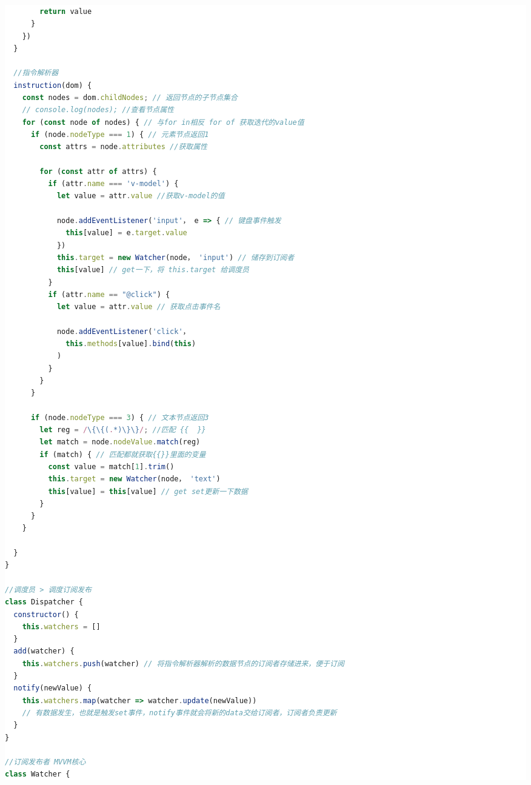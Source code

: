 ```JavaScript
        return value
      }
    })
  }

  //指令解析器
  instruction(dom) {
    const nodes = dom.childNodes; // 返回节点的子节点集合
    // console.log(nodes); //查看节点属性
    for (const node of nodes) { // 与for in相反 for of 获取迭代的value值
      if (node.nodeType === 1) { // 元素节点返回1
        const attrs = node.attributes //获取属性

        for (const attr of attrs) {
          if (attr.name === 'v-model') {
            let value = attr.value //获取v-model的值

            node.addEventListener('input'， e => { // 键盘事件触发
              this[value] = e.target.value
            })
            this.target = new Watcher(node， 'input') // 储存到订阅者
            this[value] // get一下，将 this.target 给调度员
          }
          if (attr.name == "@click") {
            let value = attr.value // 获取点击事件名
            
            node.addEventListener('click'，
              this.methods[value].bind(this)
            )
          }
        }
      }

      if (node.nodeType === 3) { // 文本节点返回3
        let reg = /\{\{(.*)\}\}/; //匹配 {{  }}
        let match = node.nodeValue.match(reg)
        if (match) { // 匹配都就获取{{}}里面的变量
          const value = match[1].trim()
          this.target = new Watcher(node， 'text')
          this[value] = this[value] // get set更新一下数据
        }
      }
    }

  }
}

//调度员 > 调度订阅发布
class Dispatcher {
  constructor() {
    this.watchers = []
  }
  add(watcher) {
    this.watchers.push(watcher) // 将指令解析器解析的数据节点的订阅者存储进来，便于订阅
  }
  notify(newValue) {
    this.watchers.map(watcher => watcher.update(newValue))
    // 有数据发生，也就是触发set事件，notify事件就会将新的data交给订阅者，订阅者负责更新
  }
}

//订阅发布者 MVVM核心
class Watcher {
```